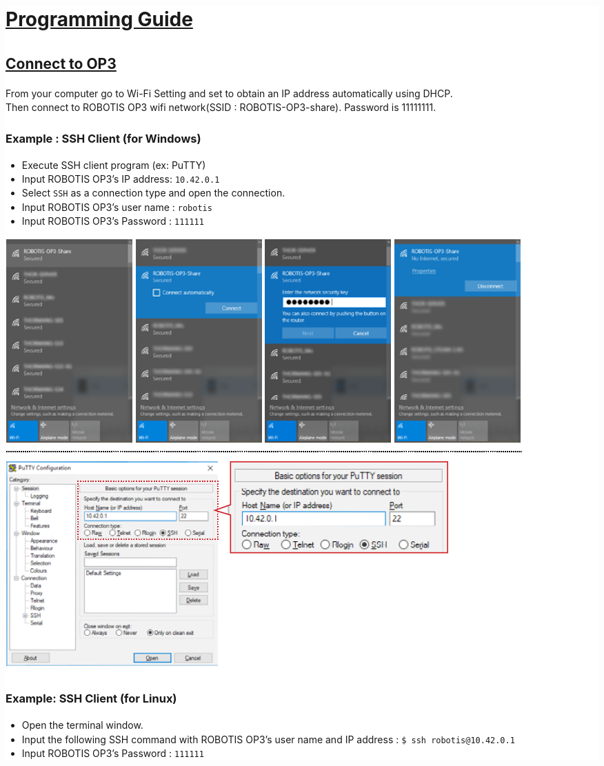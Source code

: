 
# [Programming Guide](#programming-guide)

## [Connect to OP3](#connect-to-op3)

From your computer go to Wi-Fi Setting and set to obtain an IP address automatically using DHCP.  
Then connect to ROBOTIS OP3 wifi network(SSID : ROBOTIS-OP3-share). Password is 11111111.

### Example : SSH Client (for Windows)
- Execute SSH client program (ex: PuTTY)
- Input ROBOTIS OP3’s IP address: `10.42.0.1`
- Select `SSH` as a connection type and open the connection.
- Input ROBOTIS OP3’s user name : `robotis`
- Input ROBOTIS OP3’s Password : `111111`

![](/assets/images/platform/op3/op3_023.png)

### Example: SSH Client (for Linux)
- Open the terminal window.
- Input the following SSH command with ROBOTIS OP3’s user name and IP address : `$ ssh robotis@10.42.0.1`
- Input ROBOTIS OP3’s Password : `111111`
